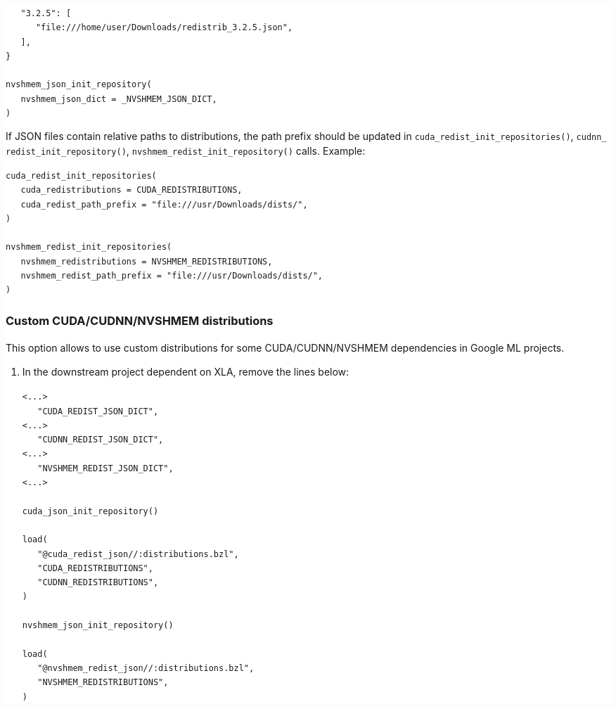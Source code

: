    ```
      "3.2.5": [
         "file:///home/user/Downloads/redistrib_3.2.5.json",
      ],
   }

   nvshmem_json_init_repository(
      nvshmem_json_dict = _NVSHMEM_JSON_DICT,
   )
   ```

   If JSON files contain relative paths to distributions, the path prefix should
   be updated in `cuda_redist_init_repositories()`,
   `cudnn_redist_init_repository()`, `nvshmem_redist_init_repository()` calls.
   Example:

   ```
   cuda_redist_init_repositories(
      cuda_redistributions = CUDA_REDISTRIBUTIONS,
      cuda_redist_path_prefix = "file:///usr/Downloads/dists/",
   )

   nvshmem_redist_init_repositories(
      nvshmem_redistributions = NVSHMEM_REDISTRIBUTIONS,
      nvshmem_redist_path_prefix = "file:///usr/Downloads/dists/",
   )
   ```

### Custom CUDA/CUDNN/NVSHMEM distributions

This option allows to use custom distributions for some CUDA/CUDNN/NVSHMEM
dependencies in Google ML projects.

1. In the downstream project dependent on XLA, remove the lines below:

   ```
   <...>
      "CUDA_REDIST_JSON_DICT",
   <...>
      "CUDNN_REDIST_JSON_DICT",
   <...>
      "NVSHMEM_REDIST_JSON_DICT",
   <...>

   cuda_json_init_repository()

   load(
      "@cuda_redist_json//:distributions.bzl",
      "CUDA_REDISTRIBUTIONS",
      "CUDNN_REDISTRIBUTIONS",
   )

   nvshmem_json_init_repository()

   load(
      "@nvshmem_redist_json//:distributions.bzl",
      "NVSHMEM_REDISTRIBUTIONS",
   )
   ```
